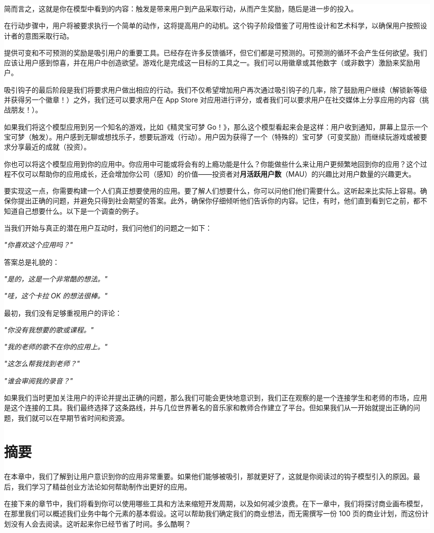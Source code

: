 简而言之，这就是你在模型中看到的内容：触发是带来用户到产品采取行动，从而产生奖励，随后是进一步的投入。

在行动步骤中，用户将被要求执行一个简单的动作，这将提高用户的动机。这个钩子阶段借鉴了可用性设计和艺术科学，以确保用户按照设计者的意图采取行动。

提供可变和不可预测的奖励是吸引用户的重要工具。已经存在许多反馈循环，但它们都是可预测的。可预测的循环不会产生任何欲望。我们应该让用户感到惊喜，并在用户中创造欲望。游戏化是完成这一目标的工具之一。我们可以用徽章或其他数字（或非数字）激励来奖励用户。

吸引钩子的最后阶段是我们将要求用户做出相应的行动。我们不仅希望增加用户再次通过吸引钩子的几率，除了鼓励用户继续（解锁新等级并获得另一个徽章！）之外，我们还可以要求用户在 App Store 对应用进行评分，或者我们可以要求用户在社交媒体上分享应用的内容（挑战朋友！）。

如果我们将这个模型应用到另一个知名的游戏，比如《精灵宝可梦 Go！》，那么这个模型看起来会是这样：用户收到通知，屏幕上显示一个宝可梦（触发）。用户感到无聊或想找乐子，想要玩游戏（行动）。用户因为获得了一个（特殊的）宝可梦（可变奖励）而继续玩游戏或被要求分享最近的成就（投资）。

你也可以将这个模型应用到你的应用中。你应用中可能或将会有的上瘾功能是什么？你能做些什么来让用户更频繁地回到你的应用？这个过程不仅可以帮助你的应用成长，还会增加你公司（感知）的价值——投资者对**月活跃用户数**（MAU）的兴趣比对用户数量的兴趣更大。

要实现这一点，你需要构建一个人们真正想要使用的应用。要了解人们想要什么，你可以问他们他们需要什么。这听起来比实际上容易。确保你提出正确的问题，并避免只得到社会期望的答案。此外，确保你仔细倾听他们告诉你的内容。记住，有时，他们直到看到它之前，都不知道自己想要什么。以下是一个调查的例子。

当我们开始与真正的潜在用户互动时，我们问他们的问题之一如下：

*"你喜欢这个应用吗？"*

答案总是礼貌的：

*"是的，这是一个非常酷的想法。"*

*"哇，这个卡拉 OK 的想法很棒。"*

最初，我们没有足够重视用户的评论：

*"你没有我想要的歌或课程。"*

*"我的老师的歌不在你的应用上。"*

*"这怎么帮我找到老师？"*

*"谁会审阅我的录音？"*

如果我们当时更加关注用户的评论并提出正确的问题，那么我们可能会更快地意识到，我们正在观察的是一个连接学生和老师的市场，应用是这个连接的工具。我们最终选择了这条路线，并与几位世界著名的音乐家和教师合作建立了平台。但如果我们从一开始就提出正确的问题，我们就可以在早期节省时间和资源。

# 摘要

在本章中，我们了解到让用户意识到你的应用非常重要。如果他们能够被吸引，那就更好了，这就是你阅读过的钩子模型引入的原因。最后，我们学习了精益创业方法论如何帮助制作出更好的应用。

在接下来的章节中，我们将看到你可以使用哪些工具和方法来缩短开发周期，以及如何减少浪费。在下一章中，我们将探讨商业画布模型，在那里我们可以概述我们业务中每个元素的基本假设。这可以帮助我们确定我们的商业想法，而无需撰写一份 100 页的商业计划，而这份计划没有人会去阅读。这听起来你已经节省了时间。多么酷啊？
